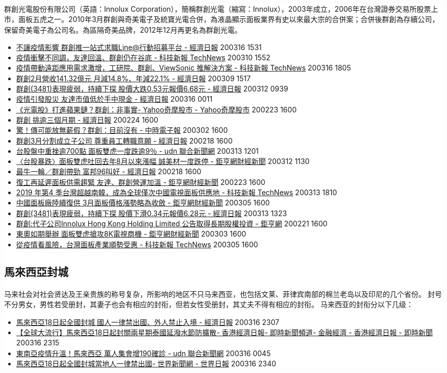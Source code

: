 群創光電股份有限公司（英語：Innolux Corporation），簡稱群創光電（縮寫：Innolux），2003年成立，2006年在台灣證券交易所股票上市，面板五虎之一。2010年3月群創與奇美電子及統寶光電合併，為液晶顯示面板業界有史以來最大宗的合併案；合併後群創為存續公司，保留奇美電子為公司名。為區隔奇美品牌，2012年12月再更名為群創光電。
- [不讓疫情影響 群創推一站式求職Line@行動招募平台 - 經濟日報](https://money.udn.com/money/story/5612/4418274 "不讓疫情影響 群創推一站式求職Line@行動招募平台 - 經濟日報") 200316 1531
- [疫情衝擊不同調，友達回溫、群創仍在谷底 - 科技新報 TechNews](https://finance.technews.tw/2020/03/10/epidemic-shocks-are-different-auo-warms-up-innolux-is-still-at-the-bottom/ "疫情衝擊不同調，友達回溫、群創仍在谷底 - 科技新報 TechNews") 200310 1552
- [疫情帶動遠距應用需求激增，工研院、群創、ViewSonic 推解決方案 - 科技新報 TechNews](https://technews.tw/2020/03/16/remote-working-solution/ "疫情帶動遠距應用需求激增，工研院、群創、ViewSonic 推解決方案 - 科技新報 TechNews") 200316 1805
- [群創2月營收141.32億元 月減14.8%、年減22.1% - 經濟日報](https://money.udn.com/money/story/5710/4400703 "群創2月營收141.32億元 月減14.8%、年減22.1% - 經濟日報") 200309 1517
- [群創(3481)表現疲弱，持續下探 股價大跌0.53元報價6.68元 - 經濟日報](https://money.udn.com/money/story/12509/4408047 "群創(3481)表現疲弱，持續下探 股價大跌0.53元報價6.68元 - 經濟日報") 200312 0939
- [疫情引發股災 友達市值低於手中現金 - 經濟日報](https://money.udn.com/money/story/5612/4416892 "疫情引發股災 友達市值低於手中現金 - 經濟日報") 200316 0011
- [《光電股》打進蘋果鏈？群創：非事實- Yahoo奇摩股市 - Yahoo奇摩股市](https://tw.stock.yahoo.com/news/%E5%85%89%E9%9B%BB%E8%82%A1-%E6%89%93%E9%80%B2%E8%98%8B%E6%9E%9C%E9%8F%88-%E7%BE%A4%E5%89%B5-%E9%9D%9E%E4%BA%8B%E5%AF%A6-011423121.html "《光電股》打進蘋果鏈？群創：非事實- Yahoo奇摩股市 - Yahoo奇摩股市") 200223 1600
- [群創 挑逾三個月期 - 經濟日報](https://money.udn.com/money/story/5739/4367694 "群創 挑逾三個月期 - 經濟日報") 200224 1600
- [驚！傳可能放無薪假？群創：目前沒有 - 中時電子報](https://www.chinatimes.com/realtimenews/20200302003431-260410 "驚！傳可能放無薪假？群創：目前沒有 - 中時電子報") 200302 1600
- [群創3月分割成立子公司 尊重員工轉職意願 - 經濟日報](https://money.udn.com/money/story/5612/4352775 "群創3月分割成立子公司 尊重員工轉職意願 - 經濟日報") 200218 1600
- [台股盤中重挫逾700點 面板雙虎一度跌逾9％ - udn 聯合新聞網](https://udn.com/news/story/7251/4411326 "台股盤中重挫逾700點 面板雙虎一度跌逾9％ - udn 聯合新聞網") 200313 1201
- [〈台股暴跌〉面板雙虎吐回去年8月以來漲幅 誠美材一度跌停 - 鉅亨網財經新聞](https://m.cnyes.com/news/id/4451954 "〈台股暴跌〉面板雙虎吐回去年8月以來漲幅 誠美材一度跌停 - 鉅亨網財經新聞") 200312 1130
- [最牛一輪／群創帶勁 富邦96叫好 - 經濟日報](https://money.udn.com/money/story/5739/4353888 "最牛一輪／群創帶勁 富邦96叫好 - 經濟日報") 200218 1600
- [復工再延遲面板供需趨緊 友達、群創營運加溫 - 鉅亨網財經新聞](https://m.cnyes.com/news/id/4445333 "復工再延遲面板供需趨緊 友達、群創營運加溫 - 鉅亨網財經新聞") 200223 1600
- [2019 年第4 季台灣超越南韓，成為全球僅次中國電視面板供應地 - 科技新報 TechNews](https://technews.tw/2020/03/13/after-china-taiwan-overtakes-korea-in-display-market-share/ "2019 年第4 季台灣超越南韓，成為全球僅次中國電視面板供應地 - 科技新報 TechNews") 200313 1810
- [中國面板廠陸續復供 3月面板價格漲勢略為收斂 - 鉅亨網財經新聞](https://m.cnyes.com/news/id/4449074 "中國面板廠陸續復供 3月面板價格漲勢略為收斂 - 鉅亨網財經新聞") 200305 1600
- [群創(3481)表現疲弱，持續下探 股價下滑0.34元報價6.28元 - 經濟日報](https://money.udn.com/money/story/12509/4411692 "群創(3481)表現疲弱，持續下探 股價下滑0.34元報價6.28元 - 經濟日報") 200313 1323
- [群創:代子公司Innolux Hong Kong Holding Limited 公告取得長期股權投資 - 鉅亨網](https://m.cnyes.com/news/id/4445182 "群創:代子公司Innolux Hong Kong Holding Limited 公告取得長期股權投資 - 鉅亨網") 200221 1600
- [東奧如期舉辦 面板雙虎搶攻8K電視商機 - 鉅亨網財經新聞](https://m.cnyes.com/news/id/4448136 "東奧如期舉辦 面板雙虎搶攻8K電視商機 - 鉅亨網財經新聞") 200303 1600
- [從疫情看風險，台灣面板產業順勢受惠 - 科技新報 TechNews](https://technews.tw/2020/03/05/covid-19-epidemic-taiwan-panel-industry-benefits/ "從疫情看風險，台灣面板產業順勢受惠 - 科技新報 TechNews") 200305 1600

## 馬來西亞封城

马来社会对社会贤达及王亲贵族的称号复杂，所影响的地区不只马来西亚，也包括文莱、菲律宾南部的棉兰老岛以及印尼的几个省份。
封号不分男女，男性若受册封，其妻子也会有相应的封衔，但若女性受册封，其丈夫不得有相应的封衔。
马来西亚的封衔分以下几级：
- [馬來西亞18日起全國封城 國人一律禁出國、外人禁止入境 - 經濟日報](https://money.udn.com/money/story/5599/4419376 "馬來西亞18日起全國封城 國人一律禁出國、外人禁止入境 - 經濟日報") 200316 2307
- [【全球大流行】馬來西亞18日起封關兩星期泰國延潑水節防擴散- 香港經濟日報- 即時新聞頻道- 金融經濟 - 香港經濟日報 - 即時新聞](https://inews.hket.com/article/2592017/%E3%80%90%E5%85%A8%E7%90%83%E5%A4%A7%E6%B5%81%E8%A1%8C%E3%80%91%E9%A6%AC%E4%BE%86%E8%A5%BF%E4%BA%9E18%E6%97%A5%E8%B5%B7%E5%B0%81%E9%97%9C%E5%85%A9%E6%98%9F%E6%9C%9F%20%E6%B3%B0%E5%9C%8B%E5%BB%B6%E6%BD%91%E6%B0%B4%E7%AF%80%E9%98%B2%E6%93%B4%E6%95%A3 "【全球大流行】馬來西亞18日起封關兩星期泰國延潑水節防擴散- 香港經濟日報- 即時新聞頻道- 金融經濟 - 香港經濟日報 - 即時新聞") 200316 2315
- [東南亞疫情升溫！馬來西亞 萬人集會增190確診 - udn 聯合新聞網](https://udn.com/news/story/120944/4416977 "東南亞疫情升溫！馬來西亞 萬人集會增190確診 - udn 聯合新聞網") 200316 0045
- [馬來西亞18日起全國封城當地人一律禁出國- 世界新聞網 - 世界日報](https://www.worldjournal.com/6841202/article-%E9%A6%AC%E4%BE%86%E8%A5%BF%E4%BA%9E%E8%90%AC%E4%BA%BA%E5%AE%97%E6%95%99%E9%9B%86%E6%9C%83%E5%8F%88%E5%A2%9E190%E4%BE%8B-%E6%8B%96%E7%B4%AF%E6%B1%B6%E8%90%8A%E9%8E%96%E5%9C%8B/ "馬來西亞18日起全國封城當地人一律禁出國- 世界新聞網 - 世界日報") 200316 2340